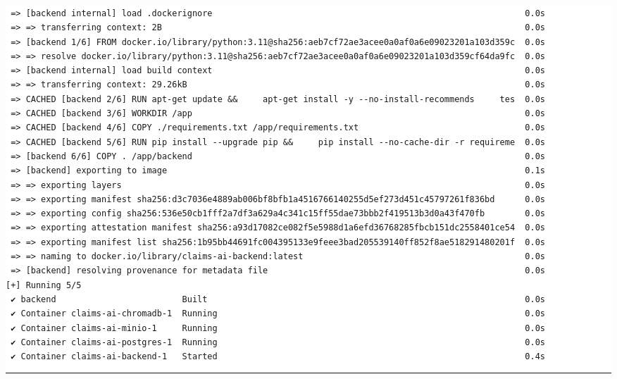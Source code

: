 ```
 => [backend internal] load .dockerignore                                                              0.0s
 => => transferring context: 2B                                                                        0.0s
 => [backend 1/6] FROM docker.io/library/python:3.11@sha256:aeb7cf72ae3acee0a0af0a6e09023201a103d359c  0.0s
 => => resolve docker.io/library/python:3.11@sha256:aeb7cf72ae3acee0a0af0a6e09023201a103d359cf64da9fc  0.0s
 => [backend internal] load build context                                                              0.0s
 => => transferring context: 29.26kB                                                                   0.0s
 => CACHED [backend 2/6] RUN apt-get update &&     apt-get install -y --no-install-recommends     tes  0.0s
 => CACHED [backend 3/6] WORKDIR /app                                                                  0.0s
 => CACHED [backend 4/6] COPY ./requirements.txt /app/requirements.txt                                 0.0s
 => CACHED [backend 5/6] RUN pip install --upgrade pip &&     pip install --no-cache-dir -r requireme  0.0s
 => [backend 6/6] COPY . /app/backend                                                                  0.0s
 => [backend] exporting to image                                                                       0.1s
 => => exporting layers                                                                                0.0s
 => => exporting manifest sha256:d3c7036e4889ab006bf8bfb1a4516766140255d5ef273d451c45797261f836bd      0.0s
 => => exporting config sha256:536e50cb1fff2a7df3a629a4c341c15ff55dae73bbb2f419513b3d0a43f470fb        0.0s
 => => exporting attestation manifest sha256:a93d17082ce082f5e5988d1a6efd36768285fbcb151dc2558401ce54  0.0s
 => => exporting manifest list sha256:1b95bb44691fc004395133e9feee3bad205539140ff852f8ae518291480201f  0.0s
 => => naming to docker.io/library/claims-ai-backend:latest                                            0.0s
 => [backend] resolving provenance for metadata file                                                   0.0s
[+] Running 5/5
 ✔ backend                         Built                                                               0.0s 
 ✔ Container claims-ai-chromadb-1  Running                                                             0.0s 
 ✔ Container claims-ai-minio-1     Running                                                             0.0s 
 ✔ Container claims-ai-postgres-1  Running                                                             0.0s 
 ✔ Container claims-ai-backend-1   Started                                                             0.4s 

```

---